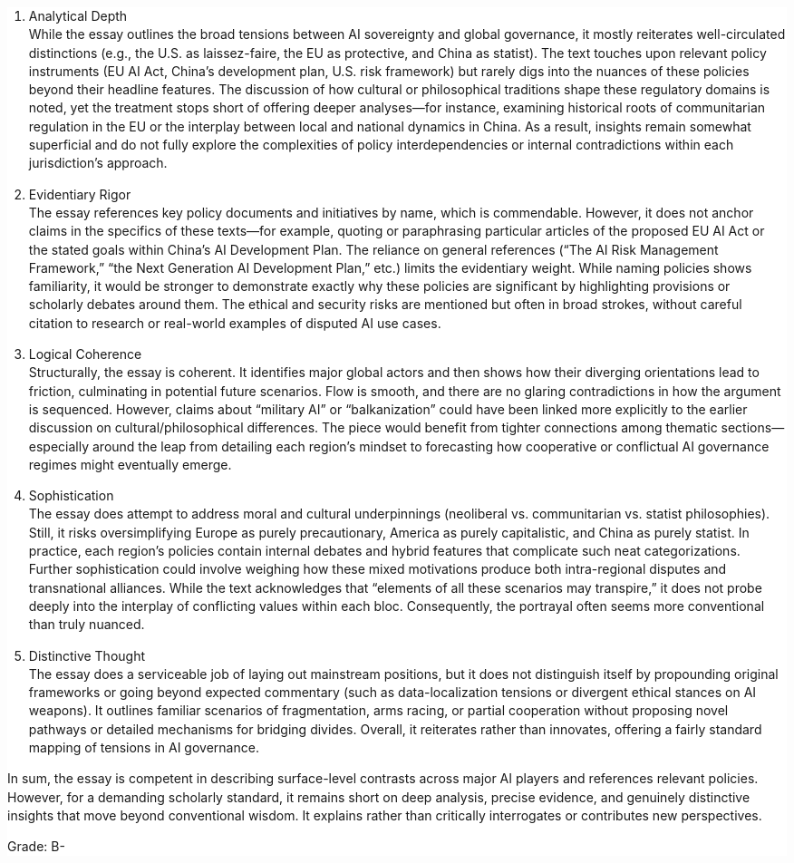 1) Analytical Depth  
While the essay outlines the broad tensions between AI sovereignty and global governance, it mostly reiterates well-circulated distinctions (e.g., the U.S. as laissez-faire, the EU as protective, and China as statist). The text touches upon relevant policy instruments (EU AI Act, China’s development plan, U.S. risk framework) but rarely digs into the nuances of these policies beyond their headline features. The discussion of how cultural or philosophical traditions shape these regulatory domains is noted, yet the treatment stops short of offering deeper analyses—for instance, examining historical roots of communitarian regulation in the EU or the interplay between local and national dynamics in China. As a result, insights remain somewhat superficial and do not fully explore the complexities of policy interdependencies or internal contradictions within each jurisdiction’s approach.

2) Evidentiary Rigor  
The essay references key policy documents and initiatives by name, which is commendable. However, it does not anchor claims in the specifics of these texts—for example, quoting or paraphrasing particular articles of the proposed EU AI Act or the stated goals within China’s AI Development Plan. The reliance on general references (“The AI Risk Management Framework,” “the Next Generation AI Development Plan,” etc.) limits the evidentiary weight. While naming policies shows familiarity, it would be stronger to demonstrate exactly why these policies are significant by highlighting provisions or scholarly debates around them. The ethical and security risks are mentioned but often in broad strokes, without careful citation to research or real-world examples of disputed AI use cases.

3) Logical Coherence  
Structurally, the essay is coherent. It identifies major global actors and then shows how their diverging orientations lead to friction, culminating in potential future scenarios. Flow is smooth, and there are no glaring contradictions in how the argument is sequenced. However, claims about “military AI” or “balkanization” could have been linked more explicitly to the earlier discussion on cultural/philosophical differences. The piece would benefit from tighter connections among thematic sections—especially around the leap from detailing each region’s mindset to forecasting how cooperative or conflictual AI governance regimes might eventually emerge.

4) Sophistication  
The essay does attempt to address moral and cultural underpinnings (neoliberal vs. communitarian vs. statist philosophies). Still, it risks oversimplifying Europe as purely precautionary, America as purely capitalistic, and China as purely statist. In practice, each region’s policies contain internal debates and hybrid features that complicate such neat categorizations. Further sophistication could involve weighing how these mixed motivations produce both intra-regional disputes and transnational alliances. While the text acknowledges that “elements of all these scenarios may transpire,” it does not probe deeply into the interplay of conflicting values within each bloc. Consequently, the portrayal often seems more conventional than truly nuanced.

5) Distinctive Thought  
The essay does a serviceable job of laying out mainstream positions, but it does not distinguish itself by propounding original frameworks or going beyond expected commentary (such as data-localization tensions or divergent ethical stances on AI weapons). It outlines familiar scenarios of fragmentation, arms racing, or partial cooperation without proposing novel pathways or detailed mechanisms for bridging divides. Overall, it reiterates rather than innovates, offering a fairly standard mapping of tensions in AI governance.

In sum, the essay is competent in describing surface-level contrasts across major AI players and references relevant policies. However, for a demanding scholarly standard, it remains short on deep analysis, precise evidence, and genuinely distinctive insights that move beyond conventional wisdom. It explains rather than critically interrogates or contributes new perspectives.

Grade: B-
